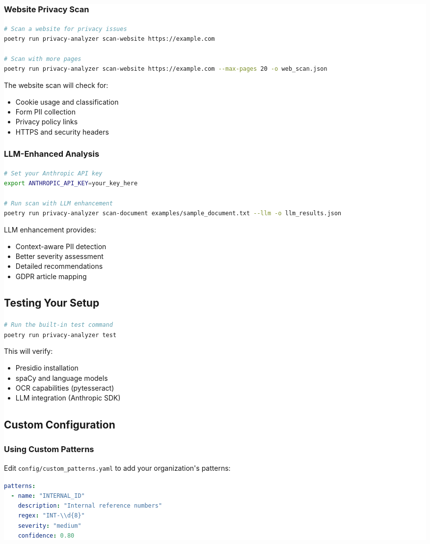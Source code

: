 ### Website Privacy Scan

```bash
# Scan a website for privacy issues
poetry run privacy-analyzer scan-website https://example.com

# Scan with more pages
poetry run privacy-analyzer scan-website https://example.com --max-pages 20 -o web_scan.json
```

The website scan will check for:
- Cookie usage and classification
- Form PII collection
- Privacy policy links
- HTTPS and security headers

### LLM-Enhanced Analysis

```bash
# Set your Anthropic API key
export ANTHROPIC_API_KEY=your_key_here

# Run scan with LLM enhancement
poetry run privacy-analyzer scan-document examples/sample_document.txt --llm -o llm_results.json
```

LLM enhancement provides:
- Context-aware PII detection
- Better severity assessment
- Detailed recommendations
- GDPR article mapping

## Testing Your Setup

```bash
# Run the built-in test command
poetry run privacy-analyzer test
```

This will verify:
- Presidio installation
- spaCy and language models
- OCR capabilities (pytesseract)
- LLM integration (Anthropic SDK)

## Custom Configuration

### Using Custom Patterns

Edit `config/custom_patterns.yaml` to add your organization's patterns:

```yaml
patterns:
  - name: "INTERNAL_ID"
    description: "Internal reference numbers"
    regex: "INT-\\d{8}"
    severity: "medium"
    confidence: 0.80
```
